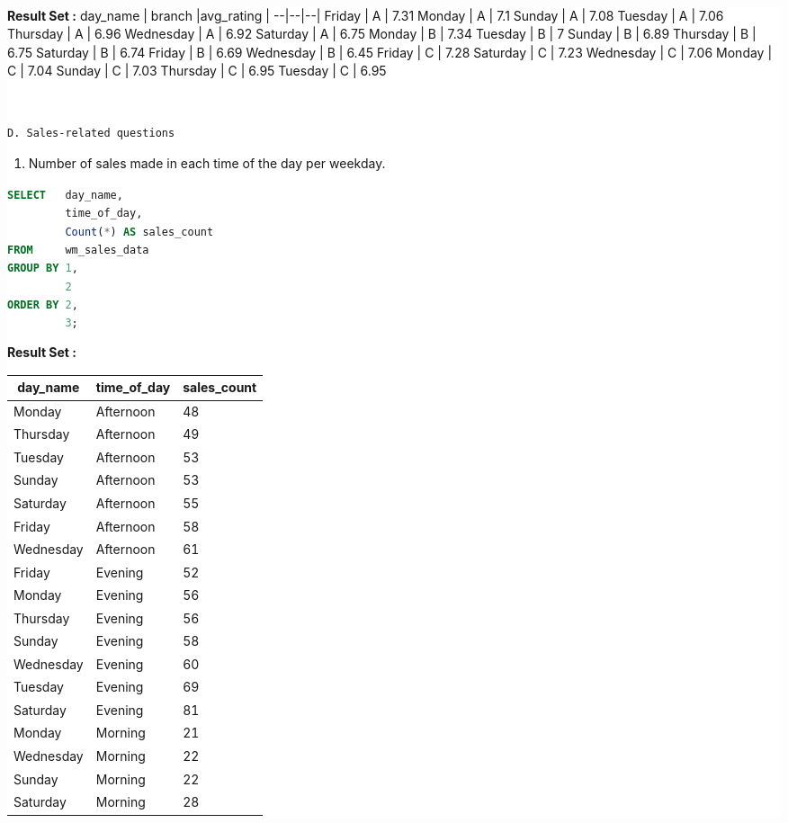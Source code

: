 **Result Set :** 
day_name | branch |avg_rating | 
--|--|--|
Friday |	A |	7.31
Monday |	A |	7.1
Sunday |	A |	7.08
Tuesday |	A |	7.06
Thursday |	A |	6.96
Wednesday |	A |	6.92
Saturday |	A |	6.75
Monday |	B |	7.34
Tuesday |	B |	7
Sunday |	B |	6.89
Thursday |	B |	6.75
Saturday |	B |	6.74
Friday |	B |	6.69
Wednesday |	B |	6.45
Friday |	C |	7.28
Saturday |	C |	7.23
Wednesday |	C |	7.06
Monday |	C |	7.04
Sunday |	C |	7.03
Thursday |	C |	6.95
Tuesday |	C |	6.95




<br>



`D. Sales-related questions`

1. Number of sales made in each time of the day per weekday.

```sql
SELECT   day_name,
         time_of_day,
         Count(*) AS sales_count
FROM     wm_sales_data
GROUP BY 1,
         2
ORDER BY 2,
         3; 
```

**Result Set :** 

day_name | time_of_day | sales_count |
--|--|--|
Monday |	Afternoon |	48
Thursday |	Afternoon |	49
Tuesday |	Afternoon |	53
Sunday |	Afternoon |	53
Saturday |	Afternoon |	55
Friday |	Afternoon |	58
Wednesday |	Afternoon |	61
Friday |	Evening |	52
Monday |	Evening |	56
Thursday |	Evening |	56
Sunday |	Evening |	58
Wednesday |	Evening |	60
Tuesday |	Evening |	69
Saturday |	Evening |	81
Monday |	Morning |	21
Wednesday |	Morning |	22
Sunday |	Morning |	22
Saturday |	Morning |	28